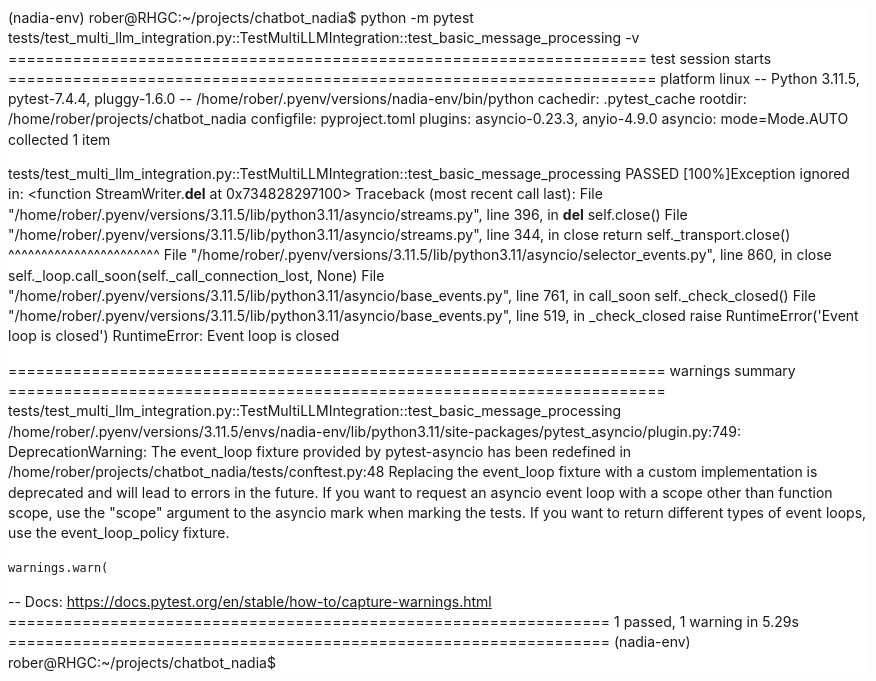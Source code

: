 (nadia-env) rober@RHGC:~/projects/chatbot_nadia$ python -m pytest tests/test_multi_llm_integration.py::TestMultiLLMIntegration::test_basic_message_processing -v
===================================================================== test session starts ======================================================================
platform linux -- Python 3.11.5, pytest-7.4.4, pluggy-1.6.0 -- /home/rober/.pyenv/versions/nadia-env/bin/python
cachedir: .pytest_cache
rootdir: /home/rober/projects/chatbot_nadia
configfile: pyproject.toml
plugins: asyncio-0.23.3, anyio-4.9.0
asyncio: mode=Mode.AUTO
collected 1 item

tests/test_multi_llm_integration.py::TestMultiLLMIntegration::test_basic_message_processing PASSED                                                       [100%]Exception ignored in: <function StreamWriter.__del__ at 0x734828297100>
Traceback (most recent call last):
  File "/home/rober/.pyenv/versions/3.11.5/lib/python3.11/asyncio/streams.py", line 396, in __del__
    self.close()
  File "/home/rober/.pyenv/versions/3.11.5/lib/python3.11/asyncio/streams.py", line 344, in close
    return self._transport.close()
           ^^^^^^^^^^^^^^^^^^^^^^^
  File "/home/rober/.pyenv/versions/3.11.5/lib/python3.11/asyncio/selector_events.py", line 860, in close
    self._loop.call_soon(self._call_connection_lost, None)
  File "/home/rober/.pyenv/versions/3.11.5/lib/python3.11/asyncio/base_events.py", line 761, in call_soon
    self._check_closed()
  File "/home/rober/.pyenv/versions/3.11.5/lib/python3.11/asyncio/base_events.py", line 519, in _check_closed
    raise RuntimeError('Event loop is closed')
RuntimeError: Event loop is closed


======================================================================= warnings summary =======================================================================
tests/test_multi_llm_integration.py::TestMultiLLMIntegration::test_basic_message_processing
  /home/rober/.pyenv/versions/3.11.5/envs/nadia-env/lib/python3.11/site-packages/pytest_asyncio/plugin.py:749: DeprecationWarning: The event_loop fixture provided by pytest-asyncio has been redefined in
  /home/rober/projects/chatbot_nadia/tests/conftest.py:48
  Replacing the event_loop fixture with a custom implementation is deprecated
  and will lead to errors in the future.
  If you want to request an asyncio event loop with a scope other than function
  scope, use the "scope" argument to the asyncio mark when marking the tests.
  If you want to return different types of event loops, use the event_loop_policy
  fixture.

    warnings.warn(

-- Docs: https://docs.pytest.org/en/stable/how-to/capture-warnings.html
================================================================= 1 passed, 1 warning in 5.29s =================================================================
(nadia-env) rober@RHGC:~/projects/chatbot_nadia$
